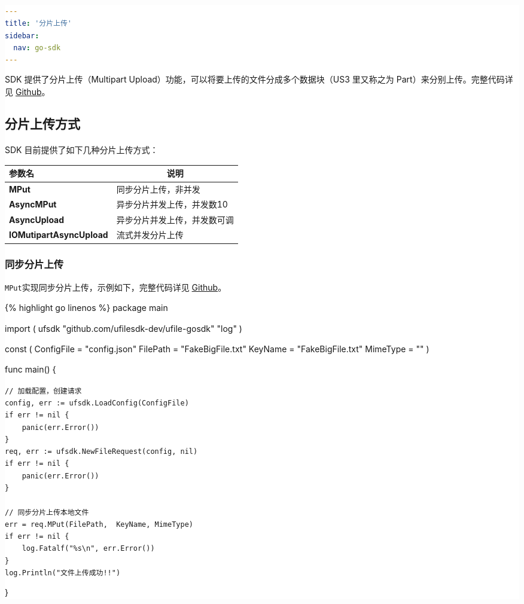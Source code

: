 ```yaml
---  
title: '分片上传'
sidebar:
  nav: go-sdk
---
```



SDK 提供了分片上传（Multipart Upload）功能，可以将要上传的文件分成多个数据块（US3 里又称之为 Part）来分别上传。完整代码详见 [Github](https://github.com/ufilesdk-dev/ufile-gosdk/blob/master/file_mutipart_upload.go)。

## 分片上传方式

SDK 目前提供了如下几种分片上传方式：

| 参数名                              |  说明|
| :---------------------------------- | -------------------------------------|
| **MPut**                            |  同步分片上传，非并发      |
| **AsyncMPut**                       |  异步分片并发上传，并发数10 |
| **AsyncUpload**                     |  异步分片并发上传，并发数可调 |
| **IOMutipartAsyncUpload**           |  流式并发分片上传 |

<a name="同步分片上传"></a>
### 同步分片上传

`MPut`实现同步分片上传，示例如下，完整代码详见 [Github](https://github.com/ufilesdk-dev/ufile-gosdk/blob/master/file_mutipart_upload.go)。

<div class="copyable" markdown="1">

{% highlight go linenos %}
package main

import (
	ufsdk "github.com/ufilesdk-dev/ufile-gosdk"
	"log"
)

const (
	ConfigFile = "config.json"
	FilePath = "FakeBigFile.txt" 
	KeyName = "FakeBigFile.txt" 
	MimeType = ""
)

func main() {

	// 加载配置，创建请求
	config, err := ufsdk.LoadConfig(ConfigFile)
	if err != nil {
		panic(err.Error())
	}
	req, err := ufsdk.NewFileRequest(config, nil)
	if err != nil {
		panic(err.Error())
	}

	// 同步分片上传本地文件
	err = req.MPut(FilePath,  KeyName, MimeType)
	if err != nil {
		log.Fatalf("%s\n", err.Error())
	}
	log.Println("文件上传成功!!")
}